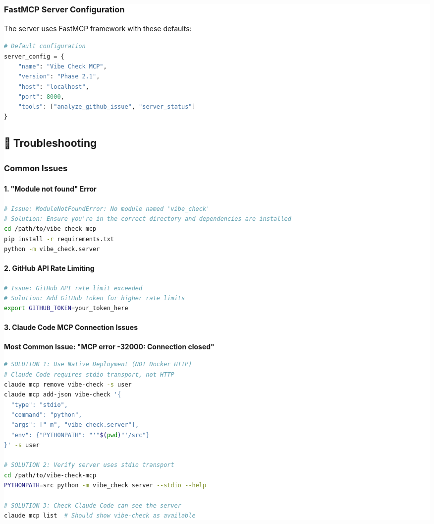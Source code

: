 ### FastMCP Server Configuration

The server uses FastMCP framework with these defaults:

```python
# Default configuration
server_config = {
    "name": "Vibe Check MCP",
    "version": "Phase 2.1",
    "host": "localhost",
    "port": 8000,
    "tools": ["analyze_github_issue", "server_status"]
}
```

## 🔧 Troubleshooting

### Common Issues

#### 1. "Module not found" Error

```bash
# Issue: ModuleNotFoundError: No module named 'vibe_check'
# Solution: Ensure you're in the correct directory and dependencies are installed
cd /path/to/vibe-check-mcp
pip install -r requirements.txt
python -m vibe_check.server
```

#### 2. GitHub API Rate Limiting

```bash
# Issue: GitHub API rate limit exceeded
# Solution: Add GitHub token for higher rate limits
export GITHUB_TOKEN=your_token_here
```

#### 3. Claude Code MCP Connection Issues

**Most Common Issue: "MCP error -32000: Connection closed"**

```bash
# SOLUTION 1: Use Native Deployment (NOT Docker HTTP)
# Claude Code requires stdio transport, not HTTP
claude mcp remove vibe-check -s user
claude mcp add-json vibe-check '{
  "type": "stdio",
  "command": "python",
  "args": ["-m", "vibe_check.server"],
  "env": {"PYTHONPATH": "'"$(pwd)"'/src"}
}' -s user

# SOLUTION 2: Verify server uses stdio transport
cd /path/to/vibe-check-mcp
PYTHONPATH=src python -m vibe_check server --stdio --help

# SOLUTION 3: Check Claude Code can see the server
claude mcp list  # Should show vibe-check as available
```
